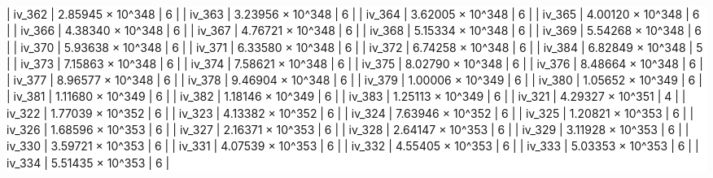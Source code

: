 | iv_362 | 2.85945 × 10^348 | 6 |
| iv_363 | 3.23956 × 10^348 | 6 |
| iv_364 | 3.62005 × 10^348 | 6 |
| iv_365 | 4.00120 × 10^348 | 6 |
| iv_366 | 4.38340 × 10^348 | 6 |
| iv_367 | 4.76721 × 10^348 | 6 |
| iv_368 | 5.15334 × 10^348 | 6 |
| iv_369 | 5.54268 × 10^348 | 6 |
| iv_370 | 5.93638 × 10^348 | 6 |
| iv_371 | 6.33580 × 10^348 | 6 |
| iv_372 | 6.74258 × 10^348 | 6 |
| iv_384 | 6.82849 × 10^348 | 5 |
| iv_373 | 7.15863 × 10^348 | 6 |
| iv_374 | 7.58621 × 10^348 | 6 |
| iv_375 | 8.02790 × 10^348 | 6 |
| iv_376 | 8.48664 × 10^348 | 6 |
| iv_377 | 8.96577 × 10^348 | 6 |
| iv_378 | 9.46904 × 10^348 | 6 |
| iv_379 | 1.00006 × 10^349 | 6 |
| iv_380 | 1.05652 × 10^349 | 6 |
| iv_381 | 1.11680 × 10^349 | 6 |
| iv_382 | 1.18146 × 10^349 | 6 |
| iv_383 | 1.25113 × 10^349 | 6 |
| iv_321 | 4.29327 × 10^351 | 4 |
| iv_322 | 1.77039 × 10^352 | 6 |
| iv_323 | 4.13382 × 10^352 | 6 |
| iv_324 | 7.63946 × 10^352 | 6 |
| iv_325 | 1.20821 × 10^353 | 6 |
| iv_326 | 1.68596 × 10^353 | 6 |
| iv_327 | 2.16371 × 10^353 | 6 |
| iv_328 | 2.64147 × 10^353 | 6 |
| iv_329 | 3.11928 × 10^353 | 6 |
| iv_330 | 3.59721 × 10^353 | 6 |
| iv_331 | 4.07539 × 10^353 | 6 |
| iv_332 | 4.55405 × 10^353 | 6 |
| iv_333 | 5.03353 × 10^353 | 6 |
| iv_334 | 5.51435 × 10^353 | 6 |